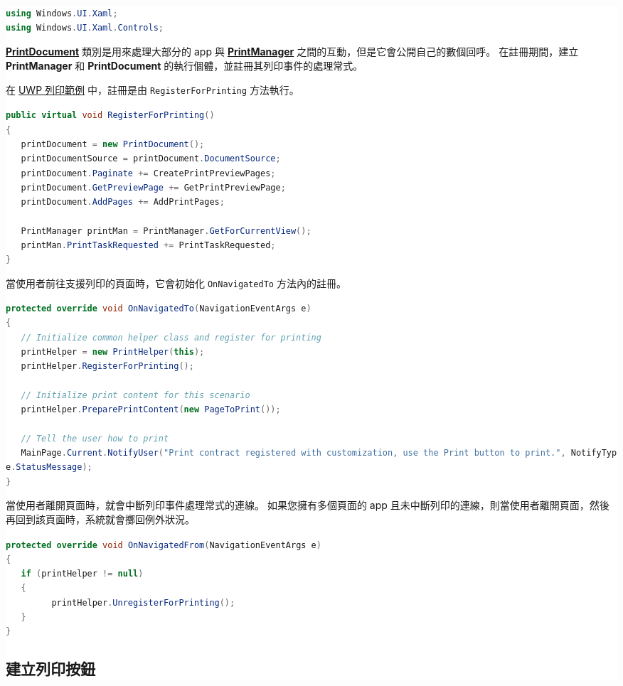 ```csharp
using Windows.UI.Xaml;
using Windows.UI.Xaml.Controls;
```

[**PrintDocument**](https://msdn.microsoft.com/library/windows/apps/BR243314) 類別是用來處理大部分的 app 與 [**PrintManager**](https://msdn.microsoft.com/library/windows/apps/BR226426) 之間的互動，但是它會公開自己的數個回呼。 在註冊期間，建立 **PrintManager** 和 **PrintDocument** 的執行個體，並註冊其列印事件的處理常式。

在 [UWP 列印範例](http://go.microsoft.com/fwlink/p/?LinkId=619984) 中，註冊是由 `RegisterForPrinting` 方法執行。

```csharp
public virtual void RegisterForPrinting()
{
   printDocument = new PrintDocument();
   printDocumentSource = printDocument.DocumentSource;
   printDocument.Paginate += CreatePrintPreviewPages;
   printDocument.GetPreviewPage += GetPrintPreviewPage;
   printDocument.AddPages += AddPrintPages;

   PrintManager printMan = PrintManager.GetForCurrentView();
   printMan.PrintTaskRequested += PrintTaskRequested;
}
```

當使用者前往支援列印的頁面時，它會初始化 `OnNavigatedTo` 方法內的註冊。

```csharp
protected override void OnNavigatedTo(NavigationEventArgs e)
{
   // Initialize common helper class and register for printing
   printHelper = new PrintHelper(this);
   printHelper.RegisterForPrinting();

   // Initialize print content for this scenario
   printHelper.PreparePrintContent(new PageToPrint());

   // Tell the user how to print
   MainPage.Current.NotifyUser("Print contract registered with customization, use the Print button to print.", NotifyType.StatusMessage);
}
```

當使用者離開頁面時，就會中斷列印事件處理常式的連線。 如果您擁有多個頁面的 app 且未中斷列印的連線，則當使用者離開頁面，然後再回到該頁面時，系統就會擲回例外狀況。

```csharp
protected override void OnNavigatedFrom(NavigationEventArgs e)
{
   if (printHelper != null)
   {
         printHelper.UnregisterForPrinting();
   }
}
```
## <a name="create-a-print-button"></a>建立列印按鈕
